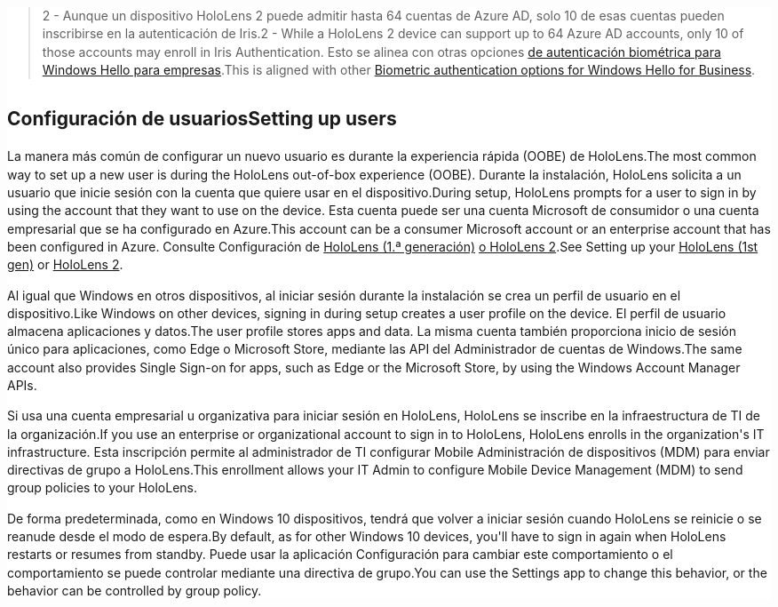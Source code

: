 > <span data-ttu-id="7f7c8-135">2 - Aunque un dispositivo HoloLens 2 puede admitir hasta 64 cuentas de Azure AD, solo 10 de esas cuentas pueden inscribirse en la autenticación de Iris.</span><span class="sxs-lookup"><span data-stu-id="7f7c8-135">2 - While a HoloLens 2 device can support up to 64 Azure AD accounts, only 10 of those accounts may enroll in Iris Authentication.</span></span> <span data-ttu-id="7f7c8-136">Esto se alinea con otras opciones [de autenticación biométrica para Windows Hello para empresas](https://docs.microsoft.com/windows/security/identity-protection/hello-for-business/hello-faq#how-many-users-can-enroll-for-windows-hello-for-business-on-a-single-windows-10-computer).</span><span class="sxs-lookup"><span data-stu-id="7f7c8-136">This is aligned with other [Biometric authentication options for Windows Hello for Business](https://docs.microsoft.com/windows/security/identity-protection/hello-for-business/hello-faq#how-many-users-can-enroll-for-windows-hello-for-business-on-a-single-windows-10-computer).</span></span>

## <a name="setting-up-users"></a><span data-ttu-id="7f7c8-137">Configuración de usuarios</span><span class="sxs-lookup"><span data-stu-id="7f7c8-137">Setting up users</span></span>

<span data-ttu-id="7f7c8-138">La manera más común de configurar un nuevo usuario es durante la experiencia rápida (OOBE) de HoloLens.</span><span class="sxs-lookup"><span data-stu-id="7f7c8-138">The most common way to set up a new user is during the HoloLens out-of-box experience (OOBE).</span></span> <span data-ttu-id="7f7c8-139">Durante la instalación, HoloLens solicita a un usuario que inicie sesión con la cuenta que quiere usar en el dispositivo.</span><span class="sxs-lookup"><span data-stu-id="7f7c8-139">During setup, HoloLens prompts for a user to sign in by using the account that they want to use on the device.</span></span> <span data-ttu-id="7f7c8-140">Esta cuenta puede ser una cuenta Microsoft de consumidor o una cuenta empresarial que se ha configurado en Azure.</span><span class="sxs-lookup"><span data-stu-id="7f7c8-140">This account can be a consumer Microsoft account or an enterprise account that has been configured in Azure.</span></span> <span data-ttu-id="7f7c8-141">Consulte Configuración de [HoloLens (1.ª generación)](hololens1-start.md) [o HoloLens 2](hololens2-start.md).</span><span class="sxs-lookup"><span data-stu-id="7f7c8-141">See Setting up your [HoloLens (1st gen)](hololens1-start.md) or [HoloLens 2](hololens2-start.md).</span></span>

<span data-ttu-id="7f7c8-142">Al igual que Windows en otros dispositivos, al iniciar sesión durante la instalación se crea un perfil de usuario en el dispositivo.</span><span class="sxs-lookup"><span data-stu-id="7f7c8-142">Like Windows on other devices, signing in during setup creates a user profile on the device.</span></span> <span data-ttu-id="7f7c8-143">El perfil de usuario almacena aplicaciones y datos.</span><span class="sxs-lookup"><span data-stu-id="7f7c8-143">The user profile stores apps and data.</span></span> <span data-ttu-id="7f7c8-144">La misma cuenta también proporciona inicio de sesión único para aplicaciones, como Edge o Microsoft Store, mediante las API del Administrador de cuentas de Windows.</span><span class="sxs-lookup"><span data-stu-id="7f7c8-144">The same account also provides Single Sign-on for apps, such as Edge or the Microsoft Store, by using the Windows Account Manager APIs.</span></span>  

<span data-ttu-id="7f7c8-145">Si usa una cuenta empresarial u organizativa para iniciar sesión en HoloLens, HoloLens se inscribe en la infraestructura de TI de la organización.</span><span class="sxs-lookup"><span data-stu-id="7f7c8-145">If you use an enterprise or organizational account to sign in to HoloLens, HoloLens enrolls in the organization's IT infrastructure.</span></span> <span data-ttu-id="7f7c8-146">Esta inscripción permite al administrador de TI configurar Mobile Administración de dispositivos (MDM) para enviar directivas de grupo a HoloLens.</span><span class="sxs-lookup"><span data-stu-id="7f7c8-146">This enrollment allows your IT Admin to configure Mobile Device Management (MDM) to send group policies to your HoloLens.</span></span>

<span data-ttu-id="7f7c8-147">De forma predeterminada, como en Windows 10 dispositivos, tendrá que volver a iniciar sesión cuando HoloLens se reinicie o se reanude desde el modo de espera.</span><span class="sxs-lookup"><span data-stu-id="7f7c8-147">By default, as for other Windows 10 devices, you'll have to sign in again when HoloLens restarts or resumes from standby.</span></span> <span data-ttu-id="7f7c8-148">Puede usar la aplicación Configuración para cambiar este comportamiento o el comportamiento se puede controlar mediante una directiva de grupo.</span><span class="sxs-lookup"><span data-stu-id="7f7c8-148">You can use the Settings app to change this behavior, or the behavior can be controlled by group policy.</span></span>
